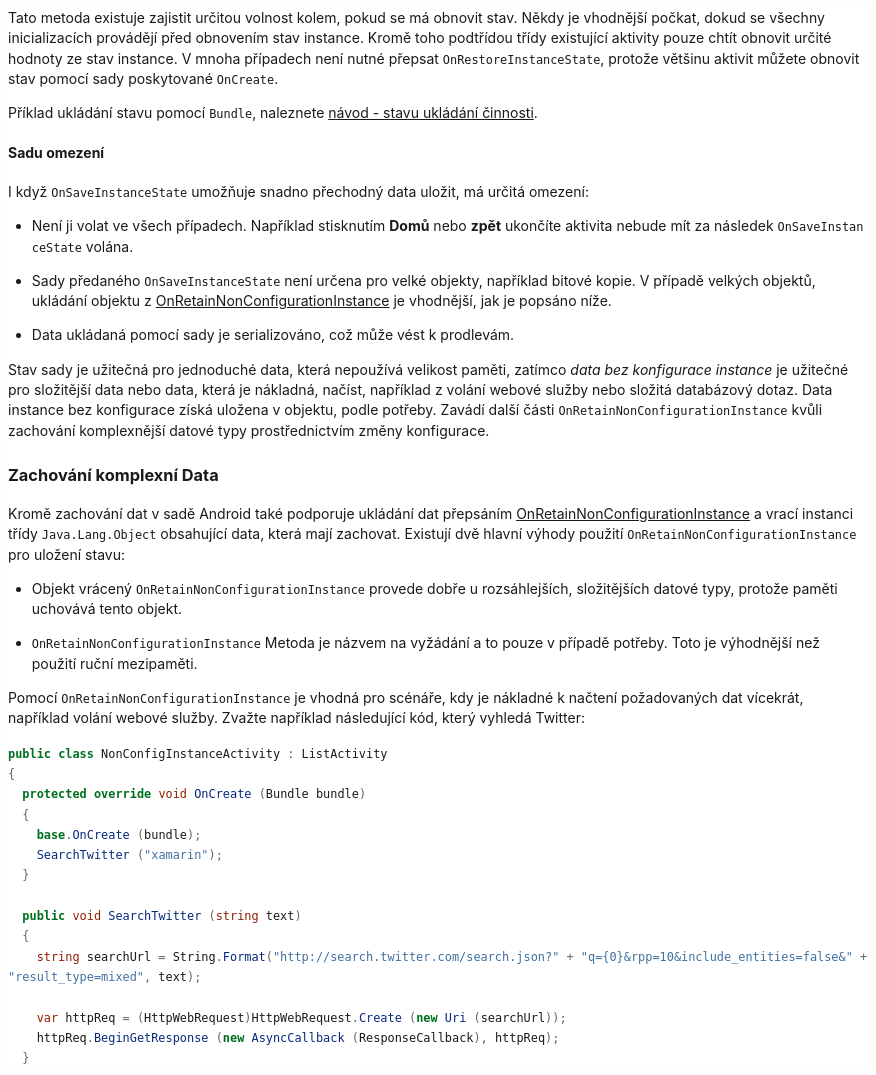 Tato metoda existuje zajistit určitou volnost kolem, pokud se má obnovit stav. Někdy je vhodnější počkat, dokud se všechny inicializacích provádějí před obnovením stav instance. Kromě toho podtřídou třídy existující aktivity pouze chtít obnovit určité hodnoty ze stav instance. V mnoha případech není nutné přepsat `OnRestoreInstanceState`, protože většinu aktivit můžete obnovit stav pomocí sady poskytované `OnCreate`.

Příklad ukládání stavu pomocí `Bundle`, naleznete [návod - stavu ukládání činnosti](saving-state.md).


<a name="Bundle_Limitations" />

#### <a name="bundle-limitations"></a>Sadu omezení

I když `OnSaveInstanceState` umožňuje snadno přechodný data uložit, má určitá omezení:

-   Není ji volat ve všech případech. Například stisknutím **Domů** nebo **zpět** ukončíte aktivita nebude mít za následek `OnSaveInstanceState` volána.

-   Sady předaného `OnSaveInstanceState` není určena pro velké objekty, například bitové kopie. V případě velkých objektů, ukládání objektu z [OnRetainNonConfigurationInstance](https://developer.xamarin.com/api/member/Android.App.Activity.OnRetainNonConfigurationInstance/) je vhodnější, jak je popsáno níže.

-   Data ukládaná pomocí sady je serializováno, což může vést k prodlevám.

Stav sady je užitečná pro jednoduché data, která nepoužívá velikost paměti, zatímco *data bez konfigurace instance* je užitečné pro složitější data nebo data, která je nákladná, načíst, například z volání webové služby nebo složitá databázový dotaz. Data instance bez konfigurace získá uložena v objektu, podle potřeby. Zavádí další části `OnRetainNonConfigurationInstance` kvůli zachování komplexnější datové typy prostřednictvím změny konfigurace.

<a name="Persisting_Complex_Data" />

### <a name="persisting-complex-data"></a>Zachování komplexní Data

Kromě zachování dat v sadě Android také podporuje ukládání dat přepsáním [OnRetainNonConfigurationInstance](https://developer.xamarin.com/api/member/Android.App.Activity.OnRetainNonConfigurationInstance/) a vrací instanci třídy `Java.Lang.Object` obsahující data, která mají zachovat. Existují dvě hlavní výhody použití `OnRetainNonConfigurationInstance` pro uložení stavu:

-   Objekt vrácený `OnRetainNonConfigurationInstance` provede dobře u rozsáhlejších, složitějších datové typy, protože paměti uchovává tento objekt.

-   `OnRetainNonConfigurationInstance` Metoda je názvem na vyžádání a to pouze v případě potřeby. Toto je výhodnější než použití ruční mezipaměti.

Pomocí `OnRetainNonConfigurationInstance` je vhodná pro scénáře, kdy je nákladné k načtení požadovaných dat vícekrát, například volání webové služby. Zvažte například následující kód, který vyhledá Twitter:

```csharp
public class NonConfigInstanceActivity : ListActivity
{
  protected override void OnCreate (Bundle bundle)
  {
    base.OnCreate (bundle);
    SearchTwitter ("xamarin");
  }

  public void SearchTwitter (string text)
  {
    string searchUrl = String.Format("http://search.twitter.com/search.json?" + "q={0}&rpp=10&include_entities=false&" + "result_type=mixed", text);

    var httpReq = (HttpWebRequest)HttpWebRequest.Create (new Uri (searchUrl));
    httpReq.BeginGetResponse (new AsyncCallback (ResponseCallback), httpReq);
  }

```